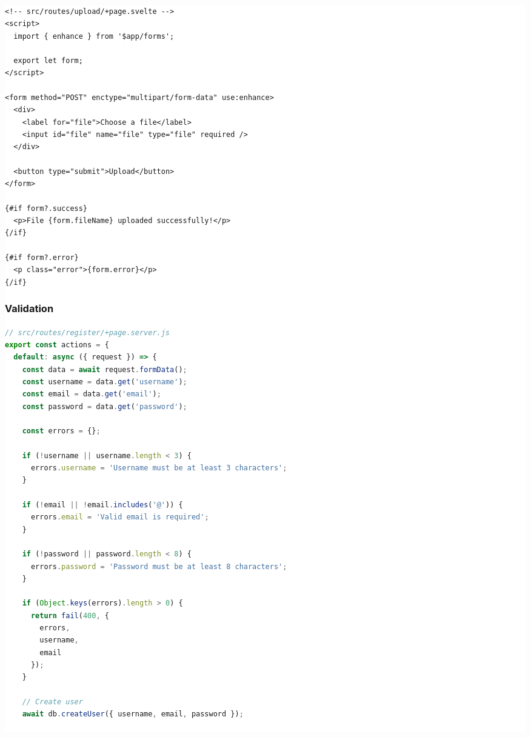 ```javascript
```

```svelte
<!-- src/routes/upload/+page.svelte -->
<script>
  import { enhance } from '$app/forms';
  
  export let form;
</script>

<form method="POST" enctype="multipart/form-data" use:enhance>
  <div>
    <label for="file">Choose a file</label>
    <input id="file" name="file" type="file" required />
  </div>
  
  <button type="submit">Upload</button>
</form>

{#if form?.success}
  <p>File {form.fileName} uploaded successfully!</p>
{/if}

{#if form?.error}
  <p class="error">{form.error}</p>
{/if}
```

### Validation

```javascript
// src/routes/register/+page.server.js
export const actions = {
  default: async ({ request }) => {
    const data = await request.formData();
    const username = data.get('username');
    const email = data.get('email');
    const password = data.get('password');
    
    const errors = {};
    
    if (!username || username.length < 3) {
      errors.username = 'Username must be at least 3 characters';
    }
    
    if (!email || !email.includes('@')) {
      errors.email = 'Valid email is required';
    }
    
    if (!password || password.length < 8) {
      errors.password = 'Password must be at least 8 characters';
    }
    
    if (Object.keys(errors).length > 0) {
      return fail(400, {
        errors,
        username,
        email
      });
    }
    
    // Create user
    await db.createUser({ username, email, password });
    
```
